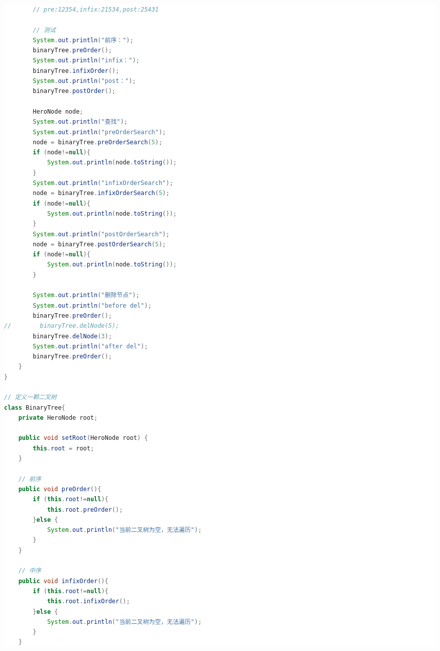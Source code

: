 ```java
        // pre:12354,infix:21534,post:25431

        // 测试
        System.out.println("前序：");
        binaryTree.preOrder();
        System.out.println("infix：");
        binaryTree.infixOrder();
        System.out.println("post：");
        binaryTree.postOrder();

        HeroNode node;
        System.out.println("查找");
        System.out.println("preOrderSearch");
        node = binaryTree.preOrderSearch(5);
        if (node!=null){
            System.out.println(node.toString());
        }
        System.out.println("infixOrderSearch");
        node = binaryTree.infixOrderSearch(5);
        if (node!=null){
            System.out.println(node.toString());
        }
        System.out.println("postOrderSearch");
        node = binaryTree.postOrderSearch(5);
        if (node!=null){
            System.out.println(node.toString());
        }

        System.out.println("删除节点");
        System.out.println("before del");
        binaryTree.preOrder();
//        binaryTree.delNode(5);
        binaryTree.delNode(3);
        System.out.println("after del");
        binaryTree.preOrder();
    }
}

// 定义一颗二叉树
class BinaryTree{
    private HeroNode root;

    public void setRoot(HeroNode root) {
        this.root = root;
    }

    // 前序
    public void preOrder(){
        if (this.root!=null){
            this.root.preOrder();
        }else {
            System.out.println("当前二叉树为空，无法遍历");
        }
    }

    // 中序
    public void infixOrder(){
        if (this.root!=null){
            this.root.infixOrder();
        }else {
            System.out.println("当前二叉树为空，无法遍历");
        }
    }
```